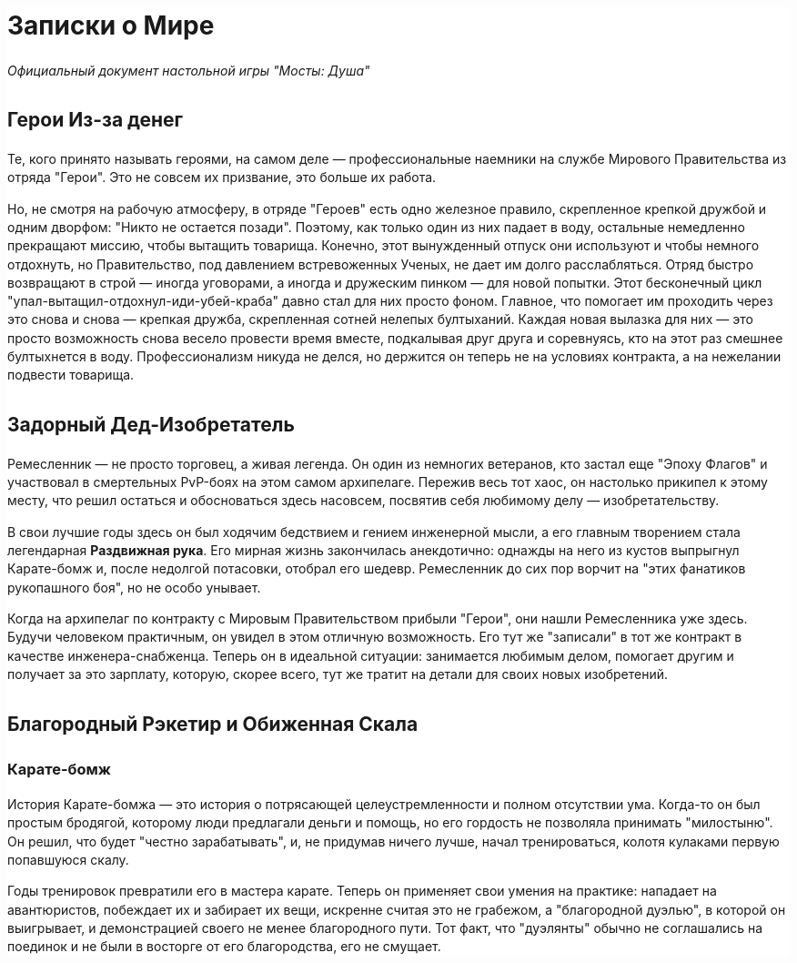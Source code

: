 # Записки о Мире

*Официальный документ настольной игры "Мосты: Душа"*

## Герои Из-за денег

Те, кого принято называть героями, на самом деле — профессиональные наемники на службе Мирового Правительства из отряда "Герои". Это не совсем их призвание, это больше их работа.

Но, не смотря на рабочую атмосферу, в отряде "Героев" есть одно железное правило, скрепленное крепкой дружбой и одним дворфом: "Никто не остается позади". Поэтому, как только один из них падает в воду, остальные немедленно прекращают миссию, чтобы вытащить товарища. Конечно, этот вынужденный отпуск они используют и чтобы немного отдохнуть, но Правительство, под давлением встревоженных Ученых, не дает им долго расслабляться. Отряд быстро возвращают в строй — иногда уговорами, а иногда и дружеским пинком — для новой попытки. Этот бесконечный цикл "упал-вытащил-отдохнул-иди-убей-краба" давно стал для них просто фоном. Главное, что помогает им проходить через это снова и снова — крепкая дружба, скрепленная сотней нелепых бултыханий. Каждая новая вылазка для них — это просто возможность снова весело провести время вместе, подкалывая друг друга и соревнуясь, кто на этот раз смешнее бултыхнется в воду. Профессионализм никуда не делся, но держится он теперь не на условиях контракта, а на нежелании подвести товарища.

## Задорный Дед-Изобретатель

Ремесленник — не просто торговец, а живая легенда. Он один из немногих ветеранов, кто застал еще "Эпоху Флагов" и участвовал в смертельных PvP-боях на этом самом архипелаге. Пережив весь тот хаос, он настолько прикипел к этому месту, что решил остаться и обосноваться здесь насовсем, посвятив себя любимому делу — изобретательству.

В свои лучшие годы здесь он был ходячим бедствием и гением инженерной мысли, а его главным творением стала легендарная **Раздвижная рука**. Его мирная жизнь закончилась анекдотично: однажды на него из кустов выпрыгнул Карате-бомж и, после недолгой потасовки, отобрал его шедевр. Ремесленник до сих пор ворчит на "этих фанатиков рукопашного боя", но не особо унывает.

Когда на архипелаг по контракту с Мировым Правительством прибыли "Герои", они нашли Ремесленника уже здесь. Будучи человеком практичным, он увидел в этом отличную возможность. Его тут же "записали" в тот же контракт в качестве инженера-снабженца. Теперь он в идеальной ситуации: занимается любимым делом, помогает другим и получает за это зарплату, которую, скорее всего, тут же тратит на детали для своих новых изобретений.

## Благородный Рэкетир и Обиженная Скала

### Карате-бомж

История Карате-бомжа — это история о потрясающей целеустремленности и полном отсутствии ума. Когда-то он был простым бродягой, которому люди предлагали деньги и помощь, но его гордость не позволяла принимать "милостыню". Он решил, что будет "честно зарабатывать", и, не придумав ничего лучше, начал тренироваться, колотя кулаками первую попавшуюся скалу.

Годы тренировок превратили его в мастера карате. Теперь он применяет свои умения на практике: нападает на авантюристов, побеждает их и забирает их вещи, искренне считая это не грабежом, а "благородной дуэлью", в которой он выигрывает, и демонстрацией своего не менее благородного пути. Тот факт, что "дуэлянты" обычно не соглашались на поединок и не были в восторге от его благородства, его не смущает.
